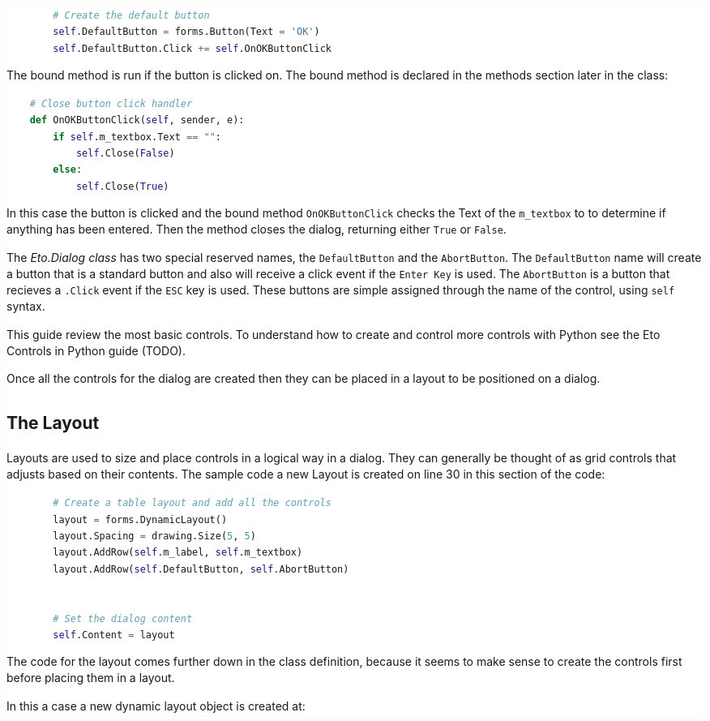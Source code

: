 ```python
        # Create the default button
        self.DefaultButton = forms.Button(Text = 'OK')
        self.DefaultButton.Click += self.OnOKButtonClick
```
The bound method is run if the button is clicked on.  The bound method is declared in the methods section later in the class:

```python
    # Close button click handler
    def OnOKButtonClick(self, sender, e):
        if self.m_textbox.Text == "":
            self.Close(False)
        else:
            self.Close(True)
```
In this case the button is clicked and the bound method `OnOKButtonClick` checks the Text of the `m_textbox` to to determine if anything has been entered. Then the method closes the dialog, returning either `True` or `False`.

The *Eto.Dialog class* has two special reserved names, the `DefaultButton` and the `AbortButton`.  The `DefaultButton` name will create a button that is a standard button and also will receive a click event if the `Enter Key` is used. The `AbortButton` is a button that recieves a `.Click` event if the `ESC` key is used.  These buttons are simple assigned through the name of the control, using `self`  syntax.

This guide review the most basic controls.  To understand how to create and control more controls with Python see the Eto Controls in Python guide (TODO).

Once all the controls for the dialog are created then they can be placed in a layout to be positioned on a dialog.


## The Layout  

Layouts are used to size and place controls in a logical way in a dialog.  They can generally be thought of as grid controls that adjusts based on their contents.  The sample code a new Layout is created on line 30 in this section of the code:

```python
        # Create a table layout and add all the controls
        layout = forms.DynamicLayout()
        layout.Spacing = drawing.Size(5, 5)
        layout.AddRow(self.m_label, self.m_textbox)
        layout.AddRow(self.DefaultButton, self.AbortButton)


        # Set the dialog content
        self.Content = layout
```

The code for the layout comes further down in the class definition, because it seems to make sense to create the controls first before placing them in a layout.

In this a case a new dynamic layout object is created at:
